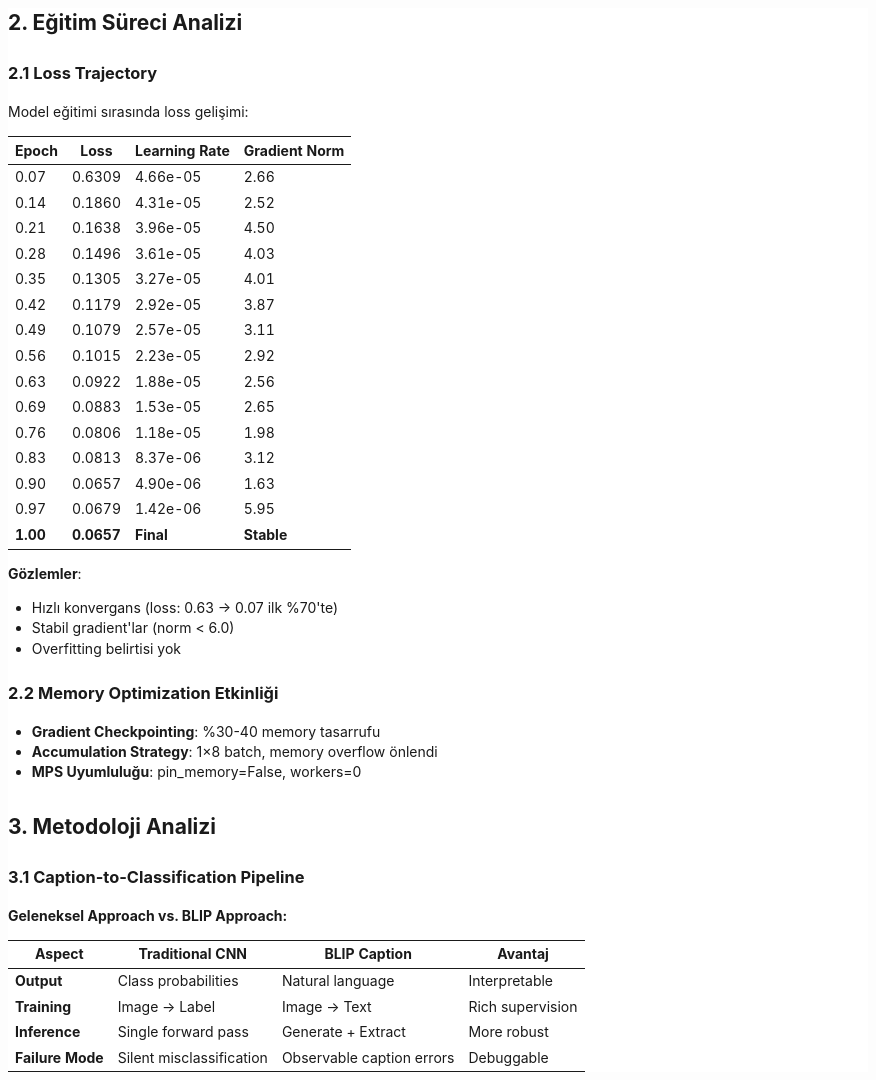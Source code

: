 ## 2. Eğitim Süreci Analizi

### 2.1 Loss Trajectory
Model eğitimi sırasında loss gelişimi:

| Epoch | Loss | Learning Rate | Gradient Norm |
|-------|------|---------------|---------------|
| 0.07  | 0.6309 | 4.66e-05 | 2.66 |
| 0.14  | 0.1860 | 4.31e-05 | 2.52 |
| 0.21  | 0.1638 | 3.96e-05 | 4.50 |
| 0.28  | 0.1496 | 3.61e-05 | 4.03 |
| 0.35  | 0.1305 | 3.27e-05 | 4.01 |
| 0.42  | 0.1179 | 2.92e-05 | 3.87 |
| 0.49  | 0.1079 | 2.57e-05 | 3.11 |
| 0.56  | 0.1015 | 2.23e-05 | 2.92 |
| 0.63  | 0.0922 | 1.88e-05 | 2.56 |
| 0.69  | 0.0883 | 1.53e-05 | 2.65 |
| 0.76  | 0.0806 | 1.18e-05 | 1.98 |
| 0.83  | 0.0813 | 8.37e-06 | 3.12 |
| 0.90  | 0.0657 | 4.90e-06 | 1.63 |
| 0.97  | 0.0679 | 1.42e-06 | 5.95 |
| **1.00** | **0.0657** | **Final** | **Stable** |

**Gözlemler**:
- Hızlı konvergans (loss: 0.63 → 0.07 ilk %70'te)
- Stabil gradient'lar (norm < 6.0)
- Overfitting belirtisi yok

### 2.2 Memory Optimization Etkinliği
- **Gradient Checkpointing**: %30-40 memory tasarrufu
- **Accumulation Strategy**: 1×8 batch, memory overflow önlendi
- **MPS Uyumluluğu**: pin_memory=False, workers=0

## 3. Metodoloji Analizi

### 3.1 Caption-to-Classification Pipeline

**Geleneksel Approach vs. BLIP Approach:**

| Aspect | Traditional CNN | BLIP Caption | Avantaj |
|--------|-----------------|--------------|---------|
| **Output** | Class probabilities | Natural language | Interpretable |
| **Training** | Image → Label | Image → Text | Rich supervision |
| **Inference** | Single forward pass | Generate + Extract | More robust |
| **Failure Mode** | Silent misclassification | Observable caption errors | Debuggable |
